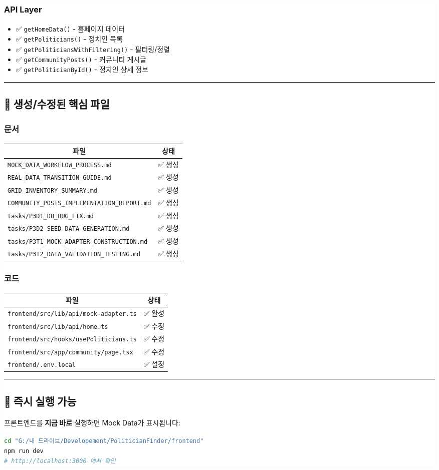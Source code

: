 ### API Layer
- ✅ `getHomeData()` - 홈페이지 데이터
- ✅ `getPoliticians()` - 정치인 목록
- ✅ `getPoliticiansWithFiltering()` - 필터링/정렬
- ✅ `getCommunityPosts()` - 커뮤니티 게시글
- ✅ `getPoliticianById()` - 정치인 상세 정보

---

## 📁 생성/수정된 핵심 파일

### 문서
| 파일 | 상태 |
|-----|------|
| `MOCK_DATA_WORKFLOW_PROCESS.md` | ✅ 생성 |
| `REAL_DATA_TRANSITION_GUIDE.md` | ✅ 생성 |
| `GRID_INVENTORY_SUMMARY.md` | ✅ 생성 |
| `COMMUNITY_POSTS_IMPLEMENTATION_REPORT.md` | ✅ 생성 |
| `tasks/P3D1_DB_BUG_FIX.md` | ✅ 생성 |
| `tasks/P3D2_SEED_DATA_GENERATION.md` | ✅ 생성 |
| `tasks/P3T1_MOCK_ADAPTER_CONSTRUCTION.md` | ✅ 생성 |
| `tasks/P3T2_DATA_VALIDATION_TESTING.md` | ✅ 생성 |

### 코드
| 파일 | 상태 |
|-----|------|
| `frontend/src/lib/api/mock-adapter.ts` | ✅ 완성 |
| `frontend/src/lib/api/home.ts` | ✅ 수정 |
| `frontend/src/hooks/usePoliticians.ts` | ✅ 수정 |
| `frontend/src/app/community/page.tsx` | ✅ 수정 |
| `frontend/.env.local` | ✅ 설정 |

---

## 🚀 즉시 실행 가능

프론트엔드를 **지금 바로** 실행하면 Mock Data가 표시됩니다:

```bash
cd "G:/내 드라이브/Developement/PoliticianFinder/frontend"
npm run dev
# http://localhost:3000 에서 확인
```
